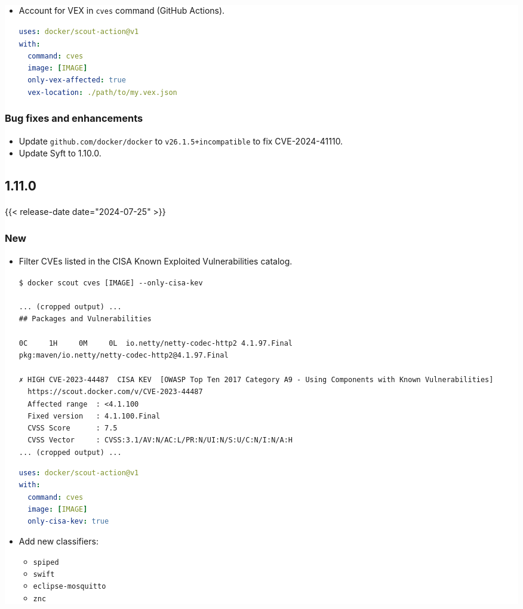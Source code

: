 - Account for VEX in `cves` command (GitHub Actions).

  ```yaml {title="GitHub Action"}
  uses: docker/scout-action@v1
  with:
    command: cves
    image: [IMAGE]
    only-vex-affected: true
    vex-location: ./path/to/my.vex.json
  ```

### Bug fixes and enhancements

- Update `github.com/docker/docker` to `v26.1.5+incompatible` to fix CVE-2024-41110.
- Update Syft to 1.10.0.

## 1.11.0

{{< release-date date="2024-07-25" >}}

### New

- Filter CVEs listed in the CISA Known Exploited Vulnerabilities catalog.

  ```console {title="CLI"}
  $ docker scout cves [IMAGE] --only-cisa-kev

  ... (cropped output) ...
  ## Packages and Vulnerabilities

  0C     1H     0M     0L  io.netty/netty-codec-http2 4.1.97.Final
  pkg:maven/io.netty/netty-codec-http2@4.1.97.Final

  ✗ HIGH CVE-2023-44487  CISA KEV  [OWASP Top Ten 2017 Category A9 - Using Components with Known Vulnerabilities]
    https://scout.docker.com/v/CVE-2023-44487
    Affected range  : <4.1.100
    Fixed version   : 4.1.100.Final
    CVSS Score      : 7.5
    CVSS Vector     : CVSS:3.1/AV:N/AC:L/PR:N/UI:N/S:U/C:N/I:N/A:H
  ... (cropped output) ...
  ```

  ```yaml {title="GitHub Action"}
  uses: docker/scout-action@v1
  with:
    command: cves
    image: [IMAGE]
    only-cisa-kev: true
  ```

- Add new classifiers:
  - `spiped`
  - `swift`
  - `eclipse-mosquitto`
  - `znc`
